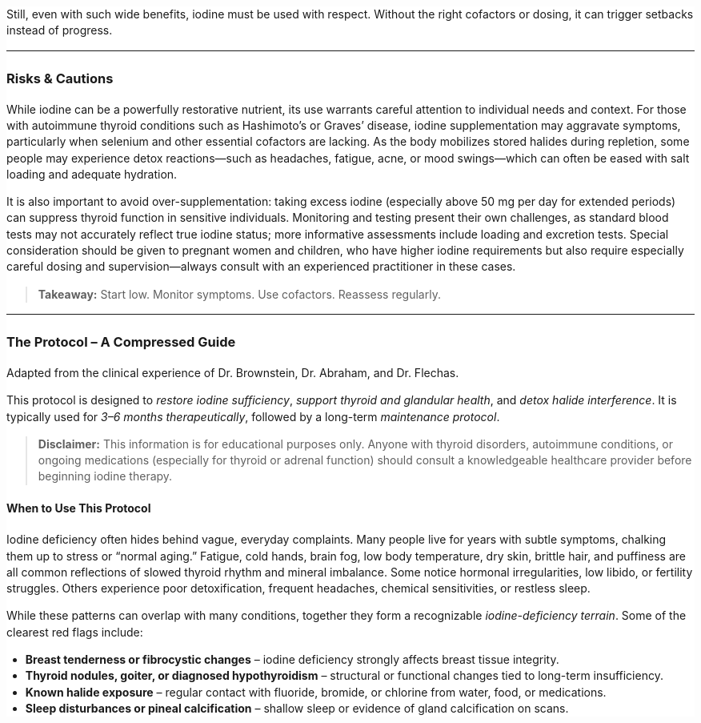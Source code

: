 Still, even with such wide benefits, iodine must be used with respect. Without the right cofactors or dosing, it can trigger setbacks instead of progress.  
  
---  
  
### Risks & Cautions  
  
While iodine can be a powerfully restorative nutrient, its use warrants careful attention to individual needs and context. For those with autoimmune thyroid conditions such as Hashimoto’s or Graves’ disease, iodine supplementation may aggravate symptoms, particularly when selenium and other essential cofactors are lacking. As the body mobilizes stored halides during repletion, some people may experience detox reactions—such as headaches, fatigue, acne, or mood swings—which can often be eased with salt loading and adequate hydration.  
  
It is also important to avoid over-supplementation: taking excess iodine (especially above 50 mg per day for extended periods) can suppress thyroid function in sensitive individuals. Monitoring and testing present their own challenges, as standard blood tests may not accurately reflect true iodine status; more informative assessments include loading and excretion tests. Special consideration should be given to pregnant women and children, who have higher iodine requirements but also require especially careful dosing and supervision—always consult with an experienced practitioner in these cases.  
  
> **Takeaway:** Start low. Monitor symptoms. Use cofactors. Reassess regularly.  
  
---  
  
### The Protocol – A Compressed Guide  
  
Adapted from the clinical experience of Dr. Brownstein, Dr. Abraham, and Dr. Flechas.  
  
This protocol is designed to *restore iodine sufficiency*, *support thyroid and glandular health*, and *detox halide interference*. It is typically used for *3–6 months therapeutically*, followed by a long-term *maintenance protocol*.  
  
> **Disclaimer:** This information is for educational purposes only. Anyone with thyroid disorders, autoimmune conditions, or ongoing medications (especially for thyroid or adrenal function) should consult a knowledgeable healthcare provider before beginning iodine therapy.  
  
#### When to Use This Protocol  
  
Iodine deficiency often hides behind vague, everyday complaints. Many people live for years with subtle symptoms, chalking them up to stress or “normal aging.” Fatigue, cold hands, brain fog, low body temperature, dry skin, brittle hair, and puffiness are all common reflections of slowed thyroid rhythm and mineral imbalance. Some notice hormonal irregularities, low libido, or fertility struggles. Others experience poor detoxification, frequent headaches, chemical sensitivities, or restless sleep.  
  
While these patterns can overlap with many conditions, together they form a recognizable *iodine-deficiency terrain*. Some of the clearest red flags include:  
  
- **Breast tenderness or fibrocystic changes** – iodine deficiency strongly affects breast tissue integrity.  
- **Thyroid nodules, goiter, or diagnosed hypothyroidism** – structural or functional changes tied to long-term insufficiency.  
- **Known halide exposure** – regular contact with fluoride, bromide, or chlorine from water, food, or medications.  
- **Sleep disturbances or pineal calcification** – shallow sleep or evidence of gland calcification on scans.  
  